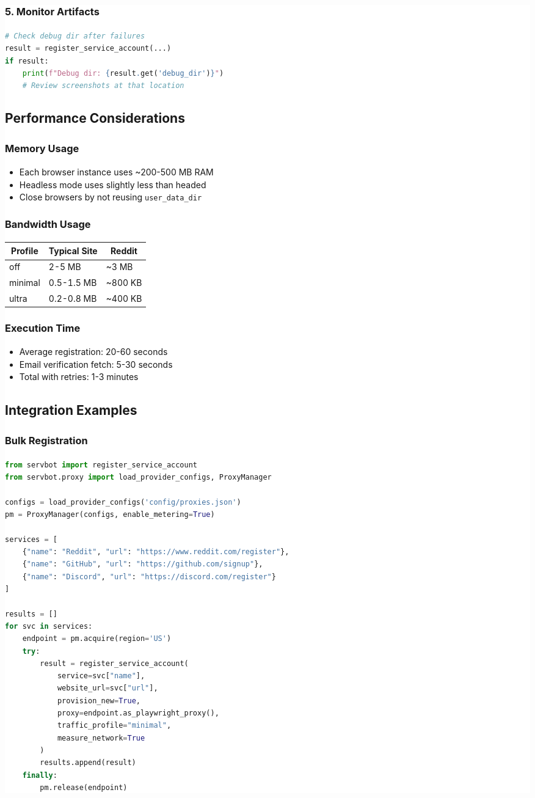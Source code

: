 ### 5. Monitor Artifacts
```python
# Check debug dir after failures
result = register_service_account(...)
if result:
    print(f"Debug dir: {result.get('debug_dir')}")
    # Review screenshots at that location
```

## Performance Considerations

### Memory Usage
- Each browser instance uses ~200-500 MB RAM
- Headless mode uses slightly less than headed
- Close browsers by not reusing `user_data_dir`

### Bandwidth Usage
| Profile | Typical Site | Reddit |
|---------|-------------|--------|
| off | 2-5 MB | ~3 MB |
| minimal | 0.5-1.5 MB | ~800 KB |
| ultra | 0.2-0.8 MB | ~400 KB |

### Execution Time
- Average registration: 20-60 seconds
- Email verification fetch: 5-30 seconds
- Total with retries: 1-3 minutes

## Integration Examples

### Bulk Registration

```python
from servbot import register_service_account
from servbot.proxy import load_provider_configs, ProxyManager

configs = load_provider_configs('config/proxies.json')
pm = ProxyManager(configs, enable_metering=True)

services = [
    {"name": "Reddit", "url": "https://www.reddit.com/register"},
    {"name": "GitHub", "url": "https://github.com/signup"},
    {"name": "Discord", "url": "https://discord.com/register"}
]

results = []
for svc in services:
    endpoint = pm.acquire(region='US')
    try:
        result = register_service_account(
            service=svc["name"],
            website_url=svc["url"],
            provision_new=True,
            proxy=endpoint.as_playwright_proxy(),
            traffic_profile="minimal",
            measure_network=True
        )
        results.append(result)
    finally:
        pm.release(endpoint)
```